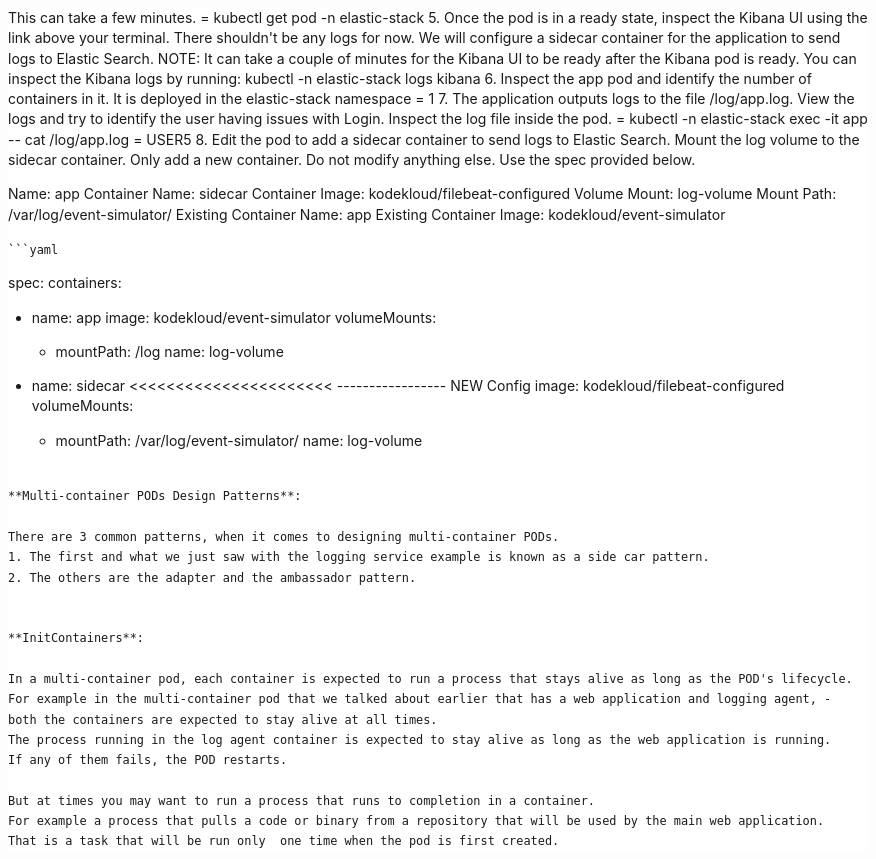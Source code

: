    This can take a few minutes.
   = kubectl get pod -n elastic-stack
5. Once the pod is in a ready state, inspect the Kibana UI using the link above your terminal. There shouldn't be any logs for now.
   We will configure a sidecar container for the application to send logs to Elastic Search.
   NOTE: It can take a couple of minutes for the Kibana UI to be ready after the Kibana pod is ready.
   You can inspect the Kibana logs by running:
   kubectl -n elastic-stack logs kibana
6. Inspect the app pod and identify the number of containers in it.
   It is deployed in the elastic-stack namespace = 1
7. The application outputs logs to the file /log/app.log. View the logs and try to identify the user having issues with Login.
   Inspect the log file inside the pod. = kubectl -n elastic-stack exec -it app -- cat /log/app.log = USER5
8. Edit the pod to add a sidecar container to send logs to Elastic Search. Mount the log volume to the sidecar container.
   Only add a new container. Do not modify anything else. Use the spec provided below.

   Name: app
   Container Name: sidecar
   Container Image: kodekloud/filebeat-configured
   Volume Mount: log-volume
   Mount Path: /var/log/event-simulator/
   Existing Container Name: app
   Existing Container Image: kodekloud/event-simulator

	```yaml
   spec:
  containers:
  - name: app
    image: kodekloud/event-simulator
    volumeMounts:
    - mountPath: /log
      name: log-volume

  - name: sidecar <<<<<<<<<<<<<<<<<<<<<< ----------------- NEW Config
    image: kodekloud/filebeat-configured
    volumeMounts:
    - mountPath: /var/log/event-simulator/
      name: log-volume
```

**Multi-container PODs Design Patterns**:
  
There are 3 common patterns, when it comes to designing multi-container PODs. 
1. The first and what we just saw with the logging service example is known as a side car pattern. 
2. The others are the adapter and the ambassador pattern.


**InitContainers**:

In a multi-container pod, each container is expected to run a process that stays alive as long as the POD's lifecycle. 
For example in the multi-container pod that we talked about earlier that has a web application and logging agent, -
both the containers are expected to stay alive at all times. 
The process running in the log agent container is expected to stay alive as long as the web application is running. 
If any of them fails, the POD restarts.

But at times you may want to run a process that runs to completion in a container. 
For example a process that pulls a code or binary from a repository that will be used by the main web application.
That is a task that will be run only  one time when the pod is first created. 
```